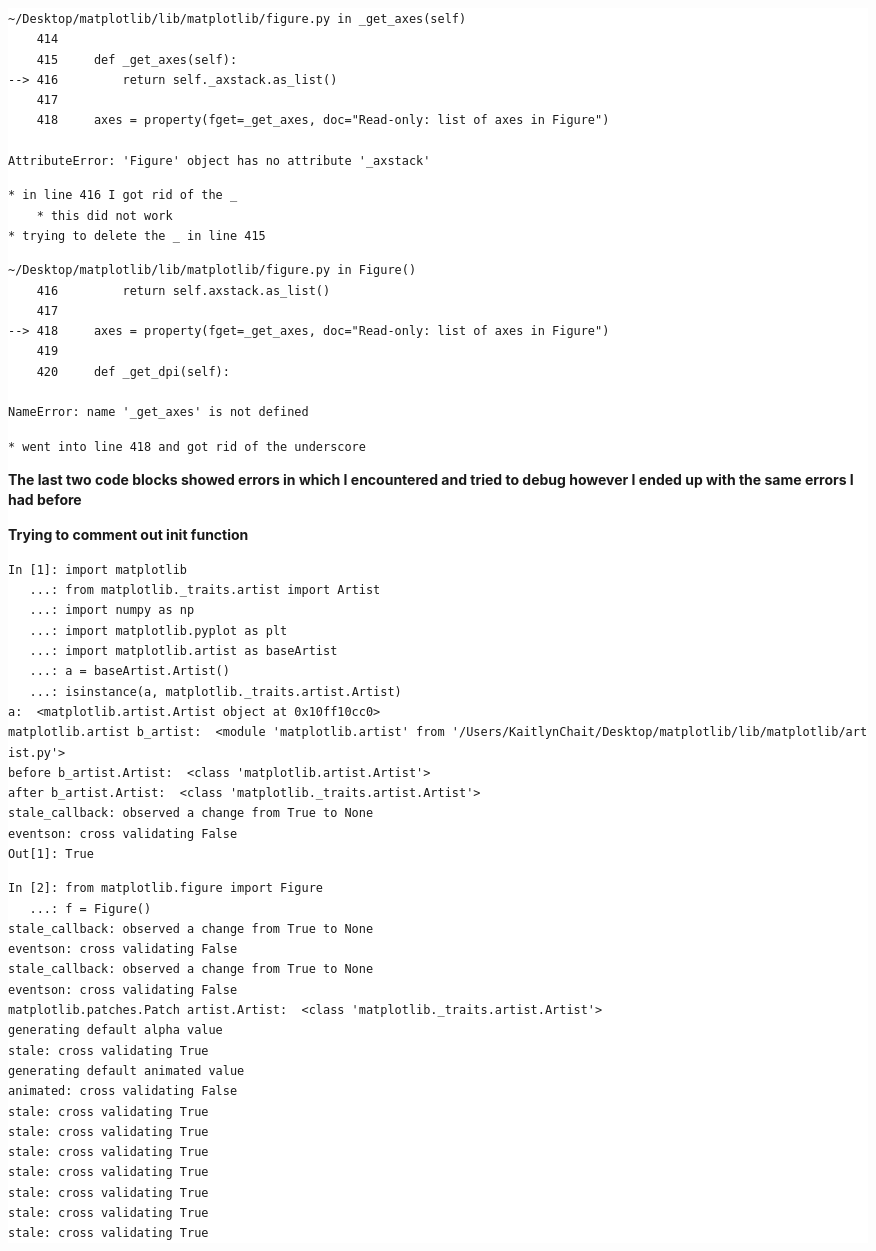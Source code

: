 ~~~
~/Desktop/matplotlib/lib/matplotlib/figure.py in _get_axes(self)
    414
    415     def _get_axes(self):
--> 416         return self._axstack.as_list()
    417
    418     axes = property(fget=_get_axes, doc="Read-only: list of axes in Figure")

AttributeError: 'Figure' object has no attribute '_axstack'
~~~
    * in line 416 I got rid of the _
        * this did not work
    * trying to delete the _ in line 415

~~~
~/Desktop/matplotlib/lib/matplotlib/figure.py in Figure()
    416         return self.axstack.as_list()
    417
--> 418     axes = property(fget=_get_axes, doc="Read-only: list of axes in Figure")
    419
    420     def _get_dpi(self):

NameError: name '_get_axes' is not defined
~~~
    * went into line 418 and got rid of the underscore

**The last two code blocks showed errors in which I encountered and tried to debug however I ended up with the same errors I had before**

**Trying to comment out __init__ function**
~~~
In [1]: import matplotlib
   ...: from matplotlib._traits.artist import Artist
   ...: import numpy as np
   ...: import matplotlib.pyplot as plt
   ...: import matplotlib.artist as baseArtist
   ...: a = baseArtist.Artist()
   ...: isinstance(a, matplotlib._traits.artist.Artist)
a:  <matplotlib.artist.Artist object at 0x10ff10cc0>
matplotlib.artist b_artist:  <module 'matplotlib.artist' from '/Users/KaitlynChait/Desktop/matplotlib/lib/matplotlib/artist.py'>
before b_artist.Artist:  <class 'matplotlib.artist.Artist'>
after b_artist.Artist:  <class 'matplotlib._traits.artist.Artist'>
stale_callback: observed a change from True to None
eventson: cross validating False
Out[1]: True
~~~

~~~
In [2]: from matplotlib.figure import Figure
   ...: f = Figure()
stale_callback: observed a change from True to None
eventson: cross validating False
stale_callback: observed a change from True to None
eventson: cross validating False
matplotlib.patches.Patch artist.Artist:  <class 'matplotlib._traits.artist.Artist'>
generating default alpha value
stale: cross validating True
generating default animated value
animated: cross validating False
stale: cross validating True
stale: cross validating True
stale: cross validating True
stale: cross validating True
stale: cross validating True
stale: cross validating True
stale: cross validating True
~~~